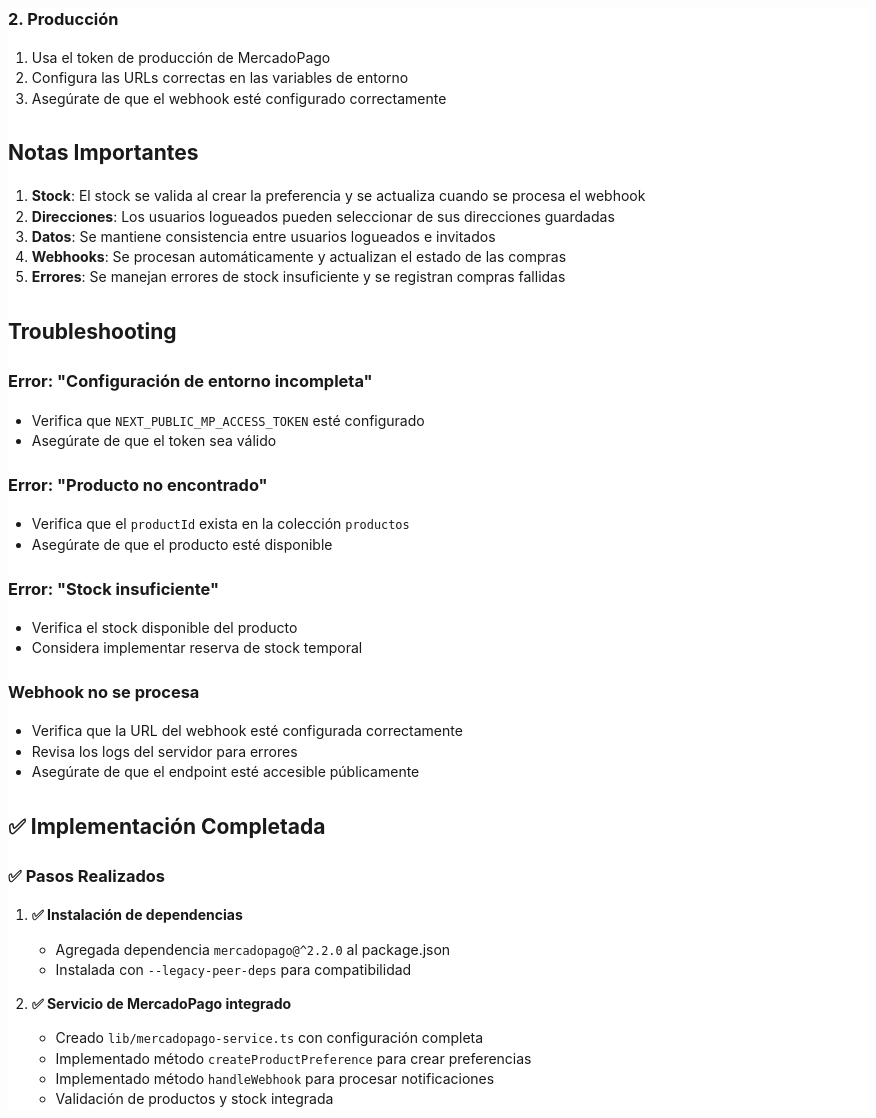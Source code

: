 ### 2. Producción

1. Usa el token de producción de MercadoPago
2. Configura las URLs correctas en las variables de entorno
3. Asegúrate de que el webhook esté configurado correctamente

## Notas Importantes

1. **Stock**: El stock se valida al crear la preferencia y se actualiza cuando se procesa el webhook
2. **Direcciones**: Los usuarios logueados pueden seleccionar de sus direcciones guardadas
3. **Datos**: Se mantiene consistencia entre usuarios logueados e invitados
4. **Webhooks**: Se procesan automáticamente y actualizan el estado de las compras
5. **Errores**: Se manejan errores de stock insuficiente y se registran compras fallidas

## Troubleshooting

### Error: "Configuración de entorno incompleta"

- Verifica que `NEXT_PUBLIC_MP_ACCESS_TOKEN` esté configurado
- Asegúrate de que el token sea válido

### Error: "Producto no encontrado"

- Verifica que el `productId` exista en la colección `productos`
- Asegúrate de que el producto esté disponible

### Error: "Stock insuficiente"

- Verifica el stock disponible del producto
- Considera implementar reserva de stock temporal

### Webhook no se procesa

- Verifica que la URL del webhook esté configurada correctamente
- Revisa los logs del servidor para errores
- Asegúrate de que el endpoint esté accesible públicamente

## ✅ Implementación Completada

### ✅ Pasos Realizados

1. **✅ Instalación de dependencias**
   - Agregada dependencia `mercadopago@^2.2.0` al package.json
   - Instalada con `--legacy-peer-deps` para compatibilidad

2. **✅ Servicio de MercadoPago integrado**
   - Creado `lib/mercadopago-service.ts` con configuración completa
   - Implementado método `createProductPreference` para crear preferencias
   - Implementado método `handleWebhook` para procesar notificaciones
   - Validación de productos y stock integrada
